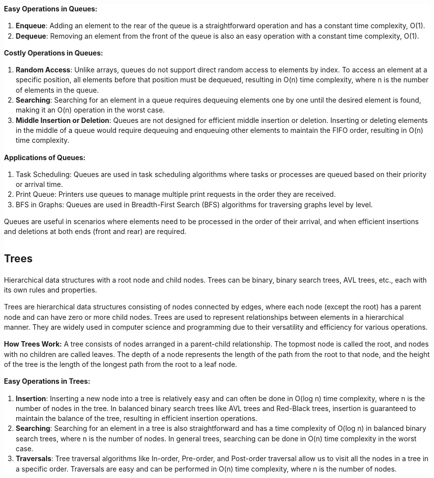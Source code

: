 **Easy Operations in Queues:**
1. **Enqueue**: Adding an element to the rear of the queue is a straightforward operation and has a constant time complexity, O(1).
2. **Dequeue**: Removing an element from the front of the queue is also an easy operation with a constant time complexity, O(1).

**Costly Operations in Queues:**
1. **Random Access**: Unlike arrays, queues do not support direct random access to elements by index. To access an element at a specific position, all elements before that position must be dequeued, resulting in O(n) time complexity, where n is the number of elements in the queue.
2. **Searching**: Searching for an element in a queue requires dequeuing elements one by one until the desired element is found, making it an O(n) operation in the worst case.
3. **Middle Insertion or Deletion**: Queues are not designed for efficient middle insertion or deletion. Inserting or deleting elements in the middle of a queue would require dequeuing and enqueuing other elements to maintain the FIFO order, resulting in O(n) time complexity.

**Applications of Queues:**
1. Task Scheduling: Queues are used in task scheduling algorithms where tasks or processes are queued based on their priority or arrival time.
2. Print Queue: Printers use queues to manage multiple print requests in the order they are received.
3. BFS in Graphs: Queues are used in Breadth-First Search (BFS) algorithms for traversing graphs level by level.

Queues are useful in scenarios where elements need to be processed in the order of their arrival, and when efficient insertions and deletions at both ends (front and rear) are required.

## **Trees**

Hierarchical data structures with a root node and child nodes. Trees can be binary, binary search trees, AVL trees, etc., each with its own rules and properties.

Trees are hierarchical data structures consisting of nodes connected by edges, where each node (except the root) has a parent node and can have zero or more child nodes. Trees are used to represent relationships between elements in a hierarchical manner. They are widely used in computer science and programming due to their versatility and efficiency for various operations.

**How Trees Work:**
A tree consists of nodes arranged in a parent-child relationship. The topmost node is called the root, and nodes with no children are called leaves. The depth of a node represents the length of the path from the root to that node, and the height of the tree is the length of the longest path from the root to a leaf node.

**Easy Operations in Trees:**
1. **Insertion**: Inserting a new node into a tree is relatively easy and can often be done in O(log n) time complexity, where n is the number of nodes in the tree. In balanced binary search trees like AVL trees and Red-Black trees, insertion is guaranteed to maintain the balance of the tree, resulting in efficient insertion operations.
2. **Searching**: Searching for an element in a tree is also straightforward and has a time complexity of O(log n) in balanced binary search trees, where n is the number of nodes. In general trees, searching can be done in O(n) time complexity in the worst case.
3. **Traversals**: Tree traversal algorithms like In-order, Pre-order, and Post-order traversal allow us to visit all the nodes in a tree in a specific order. Traversals are easy and can be performed in O(n) time complexity, where n is the number of nodes.
